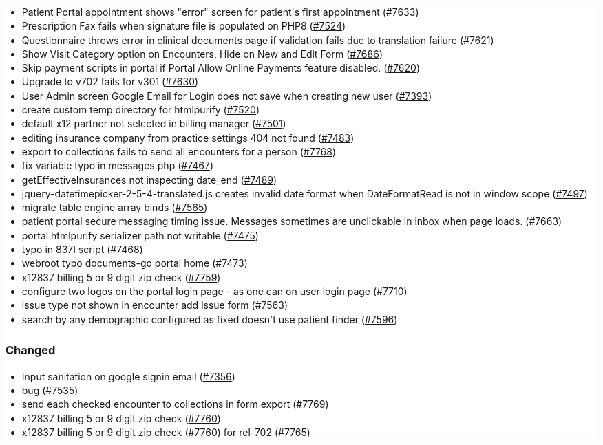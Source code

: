   -  Patient Portal appointment shows "error" screen for patient's first appointment ([#7633](https://github.com/openemr/openemr/issues/7633))
  -  Prescription Fax fails when signature file is populated on PHP8 ([#7524](https://github.com/openemr/openemr/issues/7524))
  -  Questionnaire throws error in clinical documents page if validation fails due to translation failure ([#7621](https://github.com/openemr/openemr/issues/7621))
  -  Show Visit Category option on Encounters, Hide on New and Edit Form ([#7686](https://github.com/openemr/openemr/issues/7686))
  -  Skip payment scripts in portal if Portal Allow Online Payments feature disabled. ([#7620](https://github.com/openemr/openemr/issues/7620))
  -  Upgrade to v702 fails for v301 ([#7630](https://github.com/openemr/openemr/issues/7630))
  -  User Admin screen 	Google Email for Login does not save when creating new user ([#7393](https://github.com/openemr/openemr/issues/7393))
  -  create custom temp directory for htmlpurify ([#7520](https://github.com/openemr/openemr/issues/7520))
  -  default x12 partner not selected in billing manager ([#7501](https://github.com/openemr/openemr/issues/7501))
  -  editing insurance company from practice settings 404 not found ([#7483](https://github.com/openemr/openemr/issues/7483))
  -  export to collections fails to send all encounters for a person ([#7768](https://github.com/openemr/openemr/issues/7768))
  -  fix variable typo in messages.php ([#7467](https://github.com/openemr/openemr/issues/7467))
  -  getEffectiveInsurances not inspecting date_end  ([#7489](https://github.com/openemr/openemr/issues/7489))
  -  jquery-datetimepicker-2-5-4-translated.js creates invalid date format when DateFormatRead is not in window scope ([#7497](https://github.com/openemr/openemr/issues/7497))
  -  migrate table engine array binds ([#7565](https://github.com/openemr/openemr/issues/7565))
  -  patient portal secure messaging timing issue. Messages sometimes are unclickable in inbox when page loads. ([#7663](https://github.com/openemr/openemr/issues/7663))
  -  portal htmlpurify serializer path not writable ([#7475](https://github.com/openemr/openemr/issues/7475))
  -  typo in 837I script ([#7468](https://github.com/openemr/openemr/issues/7468))
  -  webroot typo documents-go portal home ([#7473](https://github.com/openemr/openemr/issues/7473))
  -  x12837 billing 5 or 9 digit zip check ([#7759](https://github.com/openemr/openemr/issues/7759))
  - configure two logos on the portal login page - as one can on user login page ([#7710](https://github.com/openemr/openemr/issues/7710))
  - issue type not shown in encounter add issue form ([#7563](https://github.com/openemr/openemr/issues/7563))
  - search by any demographic configured as fixed doesn't use patient finder ([#7596](https://github.com/openemr/openemr/issues/7596))


### Changed
  -  Input sanitation on google signin email ([#7356](https://github.com/openemr/openemr/pull/7356))
  -  bug ([#7535](https://github.com/openemr/openemr/pull/7535))
  -  send each checked encounter to collections in form export ([#7769](https://github.com/openemr/openemr/pull/7769))
  -  x12837 billing 5 or 9 digit zip check ([#7760](https://github.com/openemr/openemr/pull/7760))
  -  x12837 billing 5 or 9 digit zip check (#7760) for rel-702 ([#7765](https://github.com/openemr/openemr/pull/7765))


